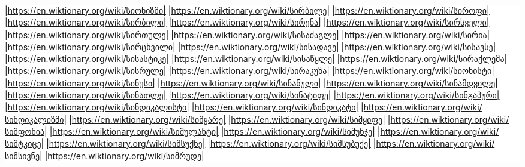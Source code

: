 |https://en.wiktionary.org/wiki/სიონიზმი|
|https://en.wiktionary.org/wiki/სირბილე|
|https://en.wiktionary.org/wiki/სიროფი|
|https://en.wiktionary.org/wiki/სირბილი|
|https://en.wiktionary.org/wiki/სირენა|
|https://en.wiktionary.org/wiki/სირსველი|
|https://en.wiktionary.org/wiki/სირთულე|
|https://en.wiktionary.org/wiki/სისაძაგლე|
|https://en.wiktionary.org/wiki/სირია|
|https://en.wiktionary.org/wiki/სირცხვილი|
|https://en.wiktionary.org/wiki/სისადავე|
|https://en.wiktionary.org/wiki/სისავსე|
|https://en.wiktionary.org/wiki/სისასტიკე|
|https://en.wiktionary.org/wiki/სისაწყლე|
|https://en.wiktionary.org/wiki/სირაქლემა|
|https://en.wiktionary.org/wiki/სისრულე|
|https://en.wiktionary.org/wiki/სირაკუზა|
|https://en.wiktionary.org/wiki/სიონისტი|
|https://en.wiktionary.org/wiki/სინუსი|
|https://en.wiktionary.org/wiki/სინანული|
|https://en.wiktionary.org/wiki/სინამდვილე|
|https://en.wiktionary.org/wiki/სინათლე|
|https://en.wiktionary.org/wiki/სინატიფე|
|https://en.wiktionary.org/wiki/სინგაპური|
|https://en.wiktionary.org/wiki/სინდიკალისტი|
|https://en.wiktionary.org/wiki/სინდიკატი|
|https://en.wiktionary.org/wiki/სინდიკალიზმი|
|https://en.wiktionary.org/wiki/სიმყარე|
|https://en.wiktionary.org/wiki/სიმყიფე|
|https://en.wiktionary.org/wiki/სიმფონია|
|https://en.wiktionary.org/wiki/სიმულანტი|
|https://en.wiktionary.org/wiki/სიმუნჯე|
|https://en.wiktionary.org/wiki/სიმტკიცე|
|https://en.wiktionary.org/wiki/სიმსუქნე|
|https://en.wiktionary.org/wiki/სიმსუბუქე|
|https://en.wiktionary.org/wiki/სიმსივნე|
|https://en.wiktionary.org/wiki/სიმრუდე|